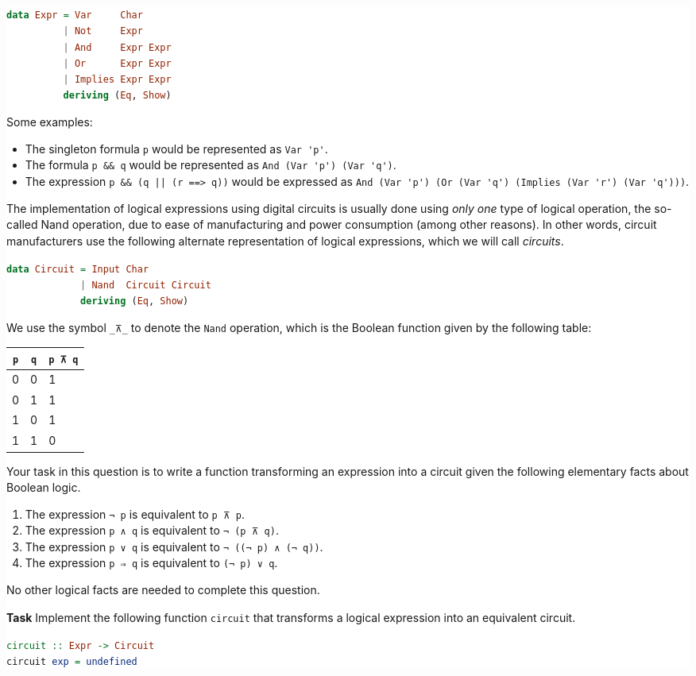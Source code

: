 ```haskell
data Expr = Var     Char
          | Not     Expr
          | And     Expr Expr
          | Or      Expr Expr
          | Implies Expr Expr
          deriving (Eq, Show)
```

Some examples:
  - The singleton formula `p` would be represented as `Var 'p'`.
  - The formula `p && q` would be represented as `And (Var 'p') (Var 'q')`.
  - The expression `p && (q || (r ==> q))` would be expressed as
    `And (Var 'p') (Or (Var 'q') (Implies (Var 'r') (Var 'q')))`.

The implementation of logical expressions using digital circuits is
usually done using _only one_ type of logical operation, the so-called
Nand operation, due to ease of manufacturing and power consumption
(among other reasons).  In other words, circuit manufacturers use the
following alternate representation of logical expressions, which we will call *circuits*.

```haskell
data Circuit = Input Char
             | Nand  Circuit Circuit
             deriving (Eq, Show)
```

We use the symbol `_⊼_` to denote the `Nand` operation, which is the Boolean
function given by the following table:

| `p` | `q` | `p ⊼ q`    |
|-----|-----|------------|
| 0   | 0   |    1       |
| 0   | 1   |    1       |
| 1   | 0   |    1       |
| 1   | 1   |    0       |

Your task in this question is to write a function transforming an expression
into a circuit given the following elementary facts about Boolean logic.

  1. The expression `¬ p` is equivalent to `p ⊼ p`.
  1. The expression `p ∧ q` is equivalent to `¬ (p ⊼ q)`.
  1. The expression `p ∨ q` is equivalent to `¬ ((¬ p) ∧ (¬ q))`.
  1. The expression `p ⇒ q` is equivalent to `(¬ p) ∨ q`.

No other logical facts are needed to complete this question.

**Task** Implement the following function `circuit` that transforms a logical
expression into an equivalent circuit.

```haskell
circuit :: Expr -> Circuit
circuit exp = undefined
```

